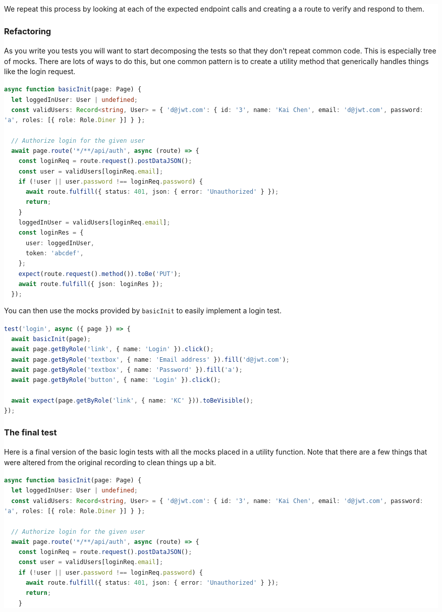 We repeat this process by looking at each of the expected endpoint calls and creating a a route to verify and respond to them.

### Refactoring

As you write you tests you will want to start decomposing the tests so that they don't repeat common code. This is especially tree of mocks. There are lots of ways to do this, but one common pattern is to create a utility method that generically handles things like the login request.

```ts
async function basicInit(page: Page) {
  let loggedInUser: User | undefined;
  const validUsers: Record<string, User> = { 'd@jwt.com': { id: '3', name: 'Kai Chen', email: 'd@jwt.com', password: 'a', roles: [{ role: Role.Diner }] } };

  // Authorize login for the given user
  await page.route('*/**/api/auth', async (route) => {
    const loginReq = route.request().postDataJSON();
    const user = validUsers[loginReq.email];
    if (!user || user.password !== loginReq.password) {
      await route.fulfill({ status: 401, json: { error: 'Unauthorized' } });
      return;
    }
    loggedInUser = validUsers[loginReq.email];
    const loginRes = {
      user: loggedInUser,
      token: 'abcdef',
    };
    expect(route.request().method()).toBe('PUT');
    await route.fulfill({ json: loginRes });
  });
```

You can then use the mocks provided by `basicInit` to easily implement a login test.

```ts
test('login', async ({ page }) => {
  await basicInit(page);
  await page.getByRole('link', { name: 'Login' }).click();
  await page.getByRole('textbox', { name: 'Email address' }).fill('d@jwt.com');
  await page.getByRole('textbox', { name: 'Password' }).fill('a');
  await page.getByRole('button', { name: 'Login' }).click();

  await expect(page.getByRole('link', { name: 'KC' })).toBeVisible();
});
```

### The final test

Here is a final version of the basic login tests with all the mocks placed in a utility function. Note that there are a few things that were altered from the original recording to clean things up a bit.

```ts
async function basicInit(page: Page) {
  let loggedInUser: User | undefined;
  const validUsers: Record<string, User> = { 'd@jwt.com': { id: '3', name: 'Kai Chen', email: 'd@jwt.com', password: 'a', roles: [{ role: Role.Diner }] } };

  // Authorize login for the given user
  await page.route('*/**/api/auth', async (route) => {
    const loginReq = route.request().postDataJSON();
    const user = validUsers[loginReq.email];
    if (!user || user.password !== loginReq.password) {
      await route.fulfill({ status: 401, json: { error: 'Unauthorized' } });
      return;
    }
```